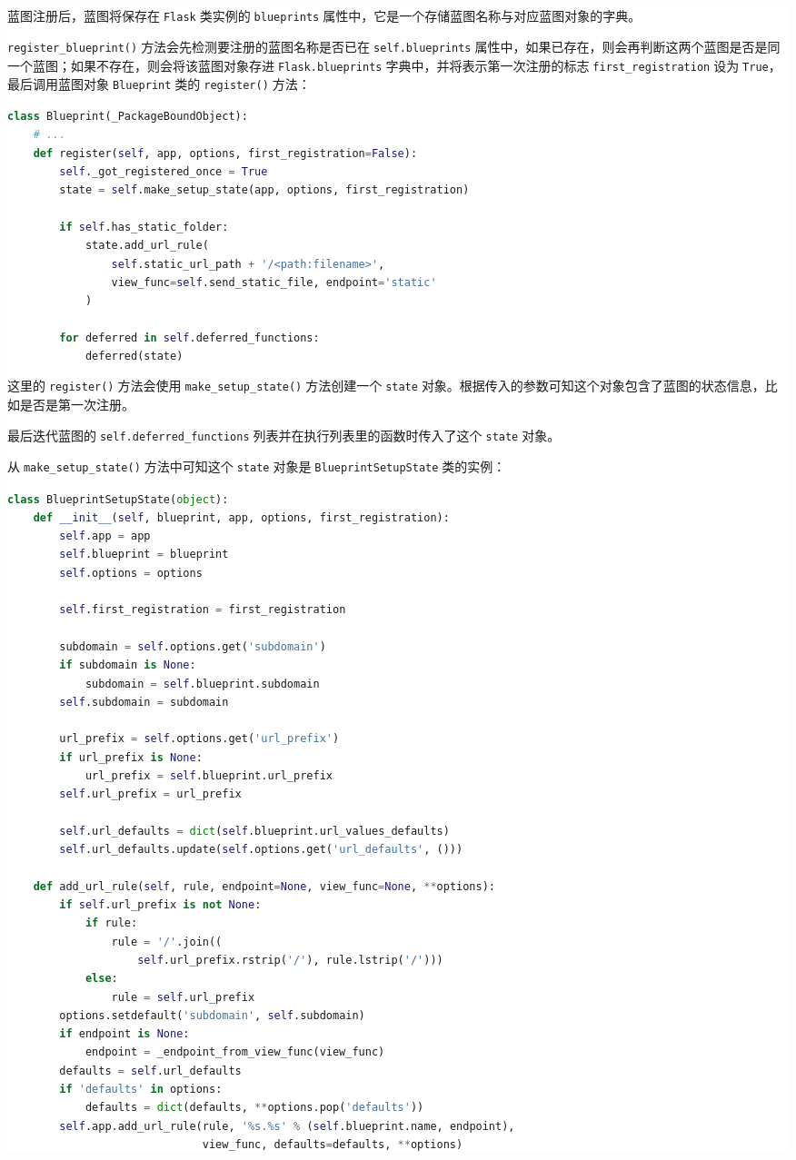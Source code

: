 蓝图注册后，蓝图将保存在 `Flask` 类实例的 `blueprints` 属性中，它是一个存储蓝图名称与对应蓝图对象的字典。

`register_blueprint()` 方法会先检测要注册的蓝图名称是否已在 `self.blueprints` 属性中，如果已存在，则会再判断这两个蓝图是否是同一个蓝图；如果不存在，则会将该蓝图对象存进 `Flask.blueprints` 字典中，并将表示第一次注册的标志 `first_registration` 设为 `True`，最后调用蓝图对象 `Blueprint` 类的 `register()` 方法：

```python
class Blueprint(_PackageBoundObject):
    # ...
    def register(self, app, options, first_registration=False):
        self._got_registered_once = True
        state = self.make_setup_state(app, options, first_registration)

        if self.has_static_folder:
            state.add_url_rule(
                self.static_url_path + '/<path:filename>',
                view_func=self.send_static_file, endpoint='static'
            )

        for deferred in self.deferred_functions:
            deferred(state)
```

这里的 `register()` 方法会使用 `make_setup_state()` 方法创建一个 `state` 对象。根据传入的参数可知这个对象包含了蓝图的状态信息，比如是否是第一次注册。

最后迭代蓝图的 `self.deferred_functions` 列表并在执行列表里的函数时传入了这个 `state` 对象。

从 `make_setup_state()` 方法中可知这个 `state` 对象是 `BlueprintSetupState` 类的实例：

```python
class BlueprintSetupState(object):
    def __init__(self, blueprint, app, options, first_registration):
        self.app = app
        self.blueprint = blueprint
        self.options = options

        self.first_registration = first_registration

        subdomain = self.options.get('subdomain')
        if subdomain is None:
            subdomain = self.blueprint.subdomain
        self.subdomain = subdomain

        url_prefix = self.options.get('url_prefix')
        if url_prefix is None:
            url_prefix = self.blueprint.url_prefix
        self.url_prefix = url_prefix

        self.url_defaults = dict(self.blueprint.url_values_defaults)
        self.url_defaults.update(self.options.get('url_defaults', ()))

    def add_url_rule(self, rule, endpoint=None, view_func=None, **options):
        if self.url_prefix is not None:
            if rule:
                rule = '/'.join((
                    self.url_prefix.rstrip('/'), rule.lstrip('/')))
            else:
                rule = self.url_prefix
        options.setdefault('subdomain', self.subdomain)
        if endpoint is None:
            endpoint = _endpoint_from_view_func(view_func)
        defaults = self.url_defaults
        if 'defaults' in options:
            defaults = dict(defaults, **options.pop('defaults'))
        self.app.add_url_rule(rule, '%s.%s' % (self.blueprint.name, endpoint),
                              view_func, defaults=defaults, **options)
```